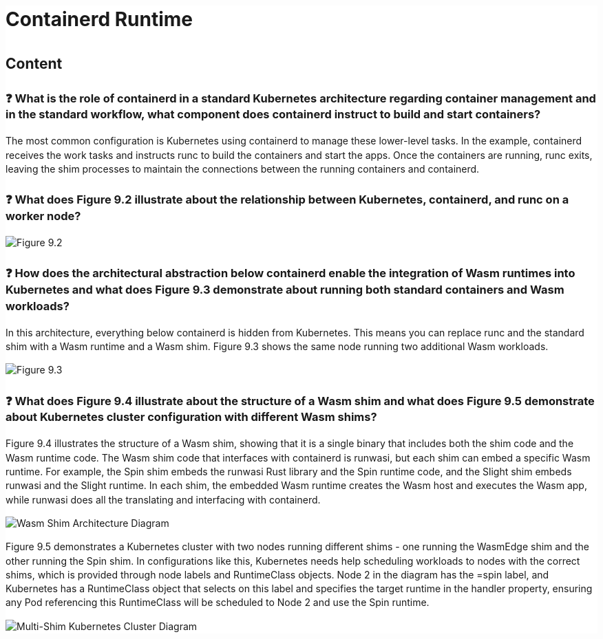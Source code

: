 # Containerd Runtime

## Content

### ❓ What is the role of containerd in a standard Kubernetes architecture regarding container management and in the standard workflow, what component does containerd instruct to build and start containers?
The most common configuration is Kubernetes using containerd to manage these lower-level tasks. In the example, containerd receives the work tasks and instructs runc to build the containers and start the apps. Once the containers are running, runc exits, leaving the shim processes to maintain the connections between the running containers and containerd.

### ❓ What does Figure 9.2 illustrate about the relationship between Kubernetes, containerd, and runc on a worker node?
![Figure 9.2](media/figure9-2.png)

### ❓ How does the architectural abstraction below containerd enable the integration of Wasm runtimes into Kubernetes and what does Figure 9.3 demonstrate about running both standard containers and Wasm workloads?
In this architecture, everything below containerd is hidden from Kubernetes. This means you can replace runc and the standard shim with a Wasm runtime and a Wasm shim. Figure 9.3 shows the same node running two additional Wasm workloads.

![Figure 9.3](media/figure9-3.png)

### ❓ What does Figure 9.4 illustrate about the structure of a Wasm shim and what does Figure 9.5 demonstrate about Kubernetes cluster configuration with different Wasm shims?
Figure 9.4 illustrates the structure of a Wasm shim, showing that it is a single binary that includes both the shim code and the Wasm runtime code. The Wasm shim code that interfaces with containerd is runwasi, but each shim can embed a specific Wasm runtime. For example, the Spin shim embeds the runwasi Rust library and the Spin runtime code, and the Slight shim embeds runwasi and the Slight runtime. In each shim, the embedded Wasm runtime creates the Wasm host and executes the Wasm app, while runwasi does all the translating and interfacing with containerd.

![Wasm Shim Architecture Diagram](media/figure9-4.png)

Figure 9.5 demonstrates a Kubernetes cluster with two nodes running different shims - one running the WasmEdge shim and the other running the Spin shim. In configurations like this, Kubernetes needs help scheduling workloads to nodes with the correct shims, which is provided through node labels and RuntimeClass objects. Node 2 in the diagram has the =spin label, and Kubernetes has a RuntimeClass object that selects on this label and specifies the target runtime in the handler property, ensuring any Pod referencing this RuntimeClass will be scheduled to Node 2 and use the Spin runtime.

![Multi-Shim Kubernetes Cluster Diagram](media/figure9-5.png)
